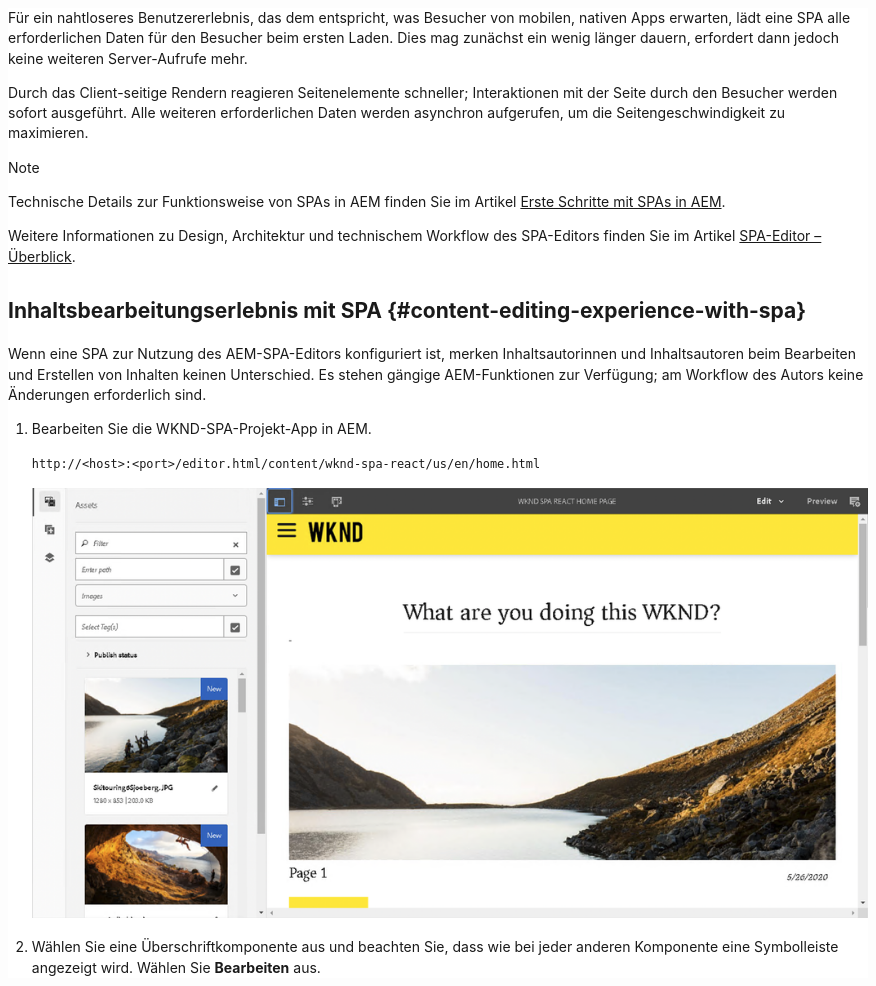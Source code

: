 Für ein nahtloseres Benutzererlebnis, das dem entspricht, was Besucher von mobilen, nativen Apps erwarten, lädt eine SPA alle erforderlichen Daten für den Besucher beim ersten Laden. Dies mag zunächst ein wenig länger dauern, erfordert dann jedoch keine weiteren Server-Aufrufe mehr.

Durch das Client-seitige Rendern reagieren Seitenelemente schneller; Interaktionen mit der Seite durch den Besucher werden sofort ausgeführt. Alle weiteren erforderlichen Daten werden asynchron aufgerufen, um die Seitengeschwindigkeit zu maximieren.

>[!NOTE]
>
>Technische Details zur Funktionsweise von SPAs in AEM finden Sie im Artikel [Erste Schritte mit SPAs in AEM](/help/sites-developing/spa-getting-started-react.md).
>
>Weitere Informationen zu Design, Architektur und technischem Workflow des SPA-Editors finden Sie im Artikel [SPA-Editor – Überblick](/help/sites-developing/spa-overview.md).

## Inhaltsbearbeitungserlebnis mit SPA {#content-editing-experience-with-spa}

Wenn eine SPA zur Nutzung des AEM-SPA-Editors konfiguriert ist, merken Inhaltsautorinnen und Inhaltsautoren beim Bearbeiten und Erstellen von Inhalten keinen Unterschied. Es stehen gängige AEM-Funktionen zur Verfügung; am Workflow des Autors keine Änderungen erforderlich sind.

1. Bearbeiten Sie die WKND-SPA-Projekt-App in AEM.

   `http://<host>:<port>/editor.html/content/wknd-spa-react/us/en/home.html`

   ![Schritt 1](assets/spa-walkthrough-step-1.png)

1. Wählen Sie eine Überschriftkomponente aus und beachten Sie, dass wie bei jeder anderen Komponente eine Symbolleiste angezeigt wird. Wählen Sie **Bearbeiten** aus.
